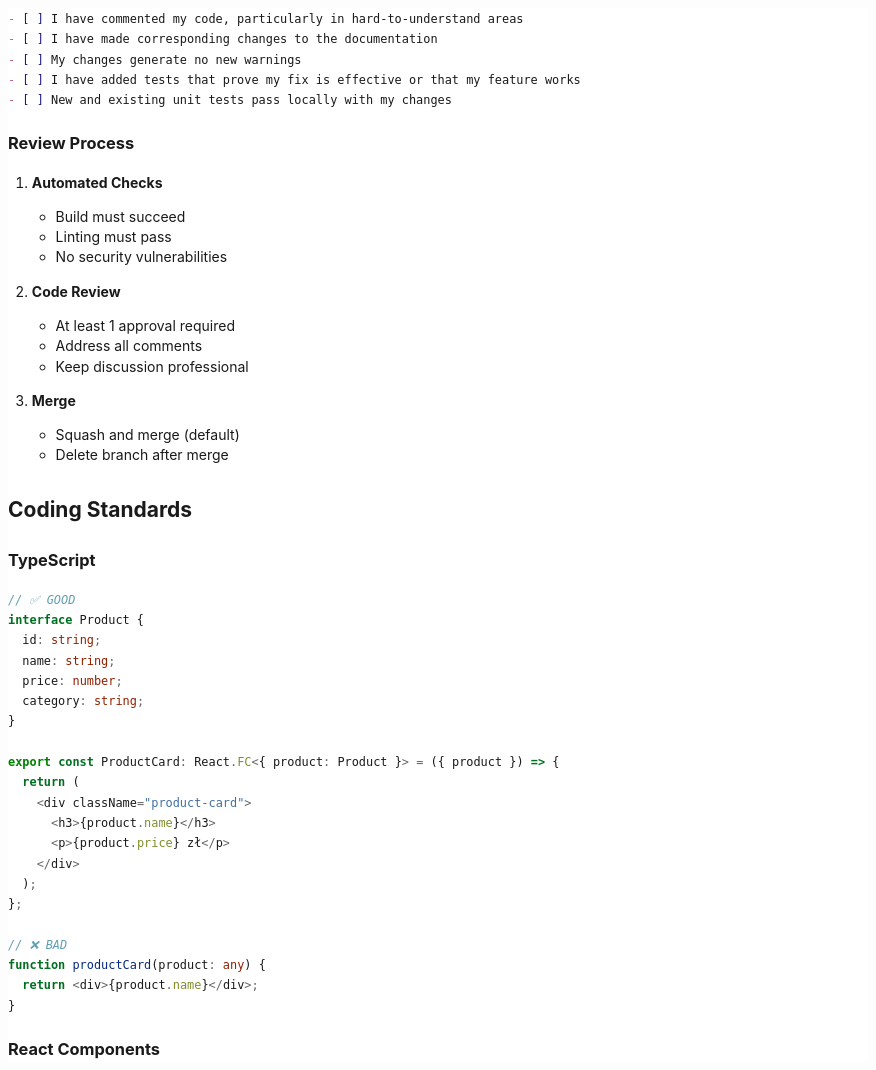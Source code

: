 ```markdown
- [ ] I have commented my code, particularly in hard-to-understand areas
- [ ] I have made corresponding changes to the documentation
- [ ] My changes generate no new warnings
- [ ] I have added tests that prove my fix is effective or that my feature works
- [ ] New and existing unit tests pass locally with my changes
```

### Review Process

1. **Automated Checks**
   - Build must succeed
   - Linting must pass
   - No security vulnerabilities

2. **Code Review**
   - At least 1 approval required
   - Address all comments
   - Keep discussion professional

3. **Merge**
   - Squash and merge (default)
   - Delete branch after merge

## Coding Standards

### TypeScript

```typescript
// ✅ GOOD
interface Product {
  id: string;
  name: string;
  price: number;
  category: string;
}

export const ProductCard: React.FC<{ product: Product }> = ({ product }) => {
  return (
    <div className="product-card">
      <h3>{product.name}</h3>
      <p>{product.price} zł</p>
    </div>
  );
};

// ❌ BAD
function productCard(product: any) {
  return <div>{product.name}</div>;
}
```

### React Components
